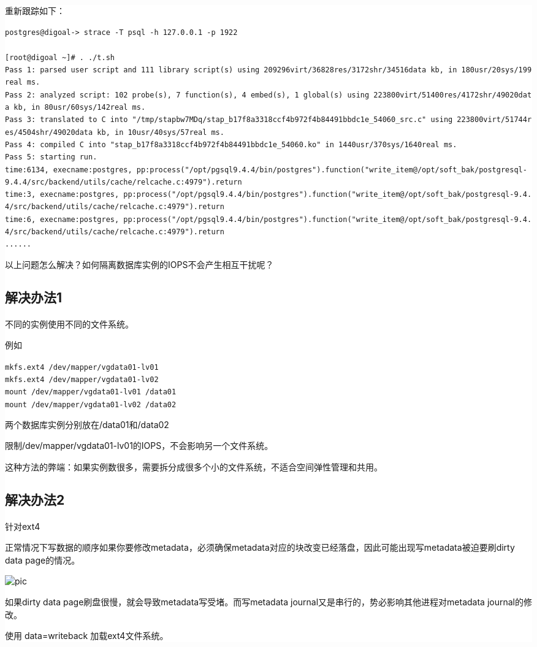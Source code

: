 重新跟踪如下：  
  
```  
postgres@digoal-> strace -T psql -h 127.0.0.1 -p 1922  
  
[root@digoal ~]# . ./t.sh  
Pass 1: parsed user script and 111 library script(s) using 209296virt/36828res/3172shr/34516data kb, in 180usr/20sys/199real ms.  
Pass 2: analyzed script: 102 probe(s), 7 function(s), 4 embed(s), 1 global(s) using 223800virt/51400res/4172shr/49020data kb, in 80usr/60sys/142real ms.  
Pass 3: translated to C into "/tmp/stapbw7MDq/stap_b17f8a3318ccf4b972f4b84491bbdc1e_54060_src.c" using 223800virt/51744res/4504shr/49020data kb, in 10usr/40sys/57real ms.  
Pass 4: compiled C into "stap_b17f8a3318ccf4b972f4b84491bbdc1e_54060.ko" in 1440usr/370sys/1640real ms.  
Pass 5: starting run.  
time:6134, execname:postgres, pp:process("/opt/pgsql9.4.4/bin/postgres").function("write_item@/opt/soft_bak/postgresql-9.4.4/src/backend/utils/cache/relcache.c:4979").return  
time:3, execname:postgres, pp:process("/opt/pgsql9.4.4/bin/postgres").function("write_item@/opt/soft_bak/postgresql-9.4.4/src/backend/utils/cache/relcache.c:4979").return  
time:6, execname:postgres, pp:process("/opt/pgsql9.4.4/bin/postgres").function("write_item@/opt/soft_bak/postgresql-9.4.4/src/backend/utils/cache/relcache.c:4979").return  
......  
```  
  
以上问题怎么解决？如何隔离数据库实例的IOPS不会产生相互干扰呢？  
  
## 解决办法1  
不同的实例使用不同的文件系统。  
  
例如  
  
```  
mkfs.ext4 /dev/mapper/vgdata01-lv01  
mkfs.ext4 /dev/mapper/vgdata01-lv02  
mount /dev/mapper/vgdata01-lv01 /data01  
mount /dev/mapper/vgdata01-lv02 /data02  
```  
  
两个数据库实例分别放在/data01和/data02  
  
限制/dev/mapper/vgdata01-lv01的IOPS，不会影响另一个文件系统。  
  
这种方法的弊端：如果实例数很多，需要拆分成很多个小的文件系统，不适合空间弹性管理和共用。  
  
## 解决办法2  
针对ext4  
  
正常情况下写数据的顺序如果你要修改metadata，必须确保metadata对应的块改变已经落盘，因此可能出现写metadata被迫要刷dirty data page的情况。  
  
![pic](20160107_02_pic_001.png)  
   
如果dirty data page刷盘很慢，就会导致metadata写受堵。而写metadata journal又是串行的，势必影响其他进程对metadata journal的修改。  
  
使用 data=writeback 加载ext4文件系统。  
  